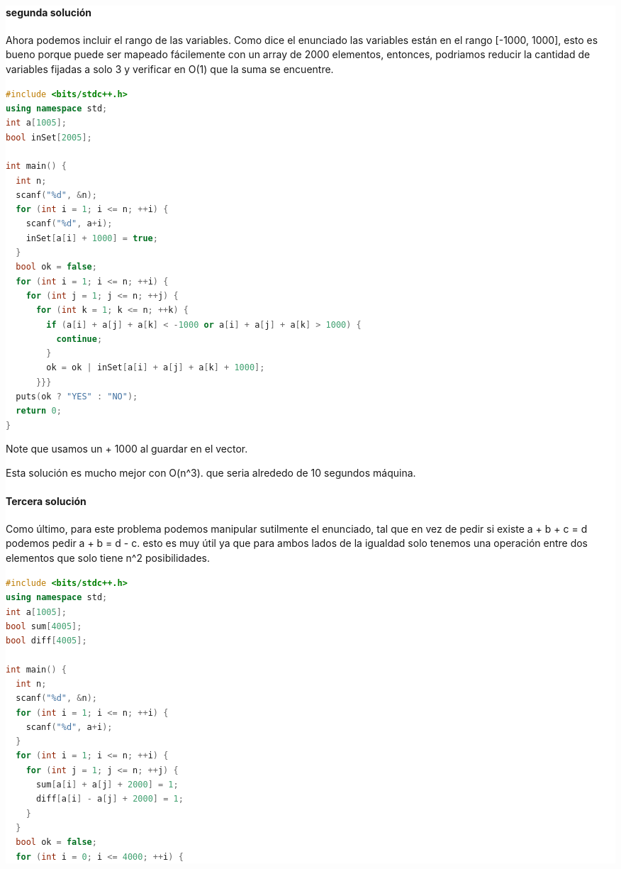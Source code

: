 #### segunda solución

Ahora podemos incluir el rango de las variables. Como dice el enunciado las variables están en el rango \[-1000, 1000\], esto es bueno porque puede ser mapeado fácilemente con un array de 2000 elementos, entonces, podriamos reducir la cantidad de variables fijadas a solo 3 y verificar en O(1) que la suma se encuentre.


```cpp
#include <bits/stdc++.h>
using namespace std;
int a[1005];
bool inSet[2005];

int main() {
  int n;
  scanf("%d", &n);
  for (int i = 1; i <= n; ++i) {
    scanf("%d", a+i);
    inSet[a[i] + 1000] = true;
  } 
  bool ok = false;  
  for (int i = 1; i <= n; ++i) {
    for (int j = 1; j <= n; ++j) {
      for (int k = 1; k <= n; ++k) { 
        if (a[i] + a[j] + a[k] < -1000 or a[i] + a[j] + a[k] > 1000) {
          continue;
        }
        ok = ok | inSet[a[i] + a[j] + a[k] + 1000];
      }}}
  puts(ok ? "YES" : "NO");
  return 0; 
}
```

Note que usamos un + 1000 al guardar en el vector. 

Esta solución es mucho mejor con O(n^3). que seria alrededo de 10 segundos máquina.

#### Tercera solución 

Como último, para este problema podemos manipular sutilmente el enunciado, tal que en vez de pedir si existe a + b + c = d podemos pedir a + b = d - c. esto es muy útil ya que para ambos lados de la igualdad solo tenemos una operación entre dos elementos que solo tiene n^2 posibilidades.


```cpp
#include <bits/stdc++.h>
using namespace std;
int a[1005];
bool sum[4005];
bool diff[4005];

int main() {
  int n;
  scanf("%d", &n);
  for (int i = 1; i <= n; ++i) {
    scanf("%d", a+i);
  } 
  for (int i = 1; i <= n; ++i) {
    for (int j = 1; j <= n; ++j) {
      sum[a[i] + a[j] + 2000] = 1;
      diff[a[i] - a[j] + 2000] = 1;
    }
  } 
  bool ok = false;  
  for (int i = 0; i <= 4000; ++i) {
```